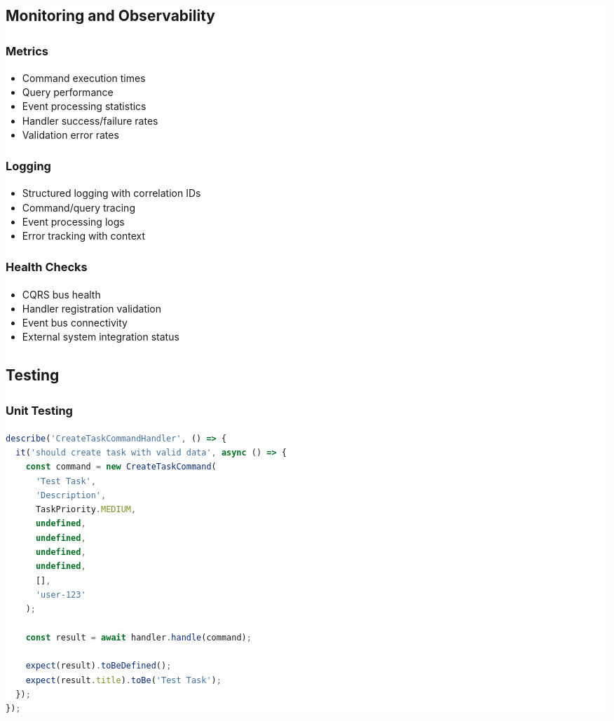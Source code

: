 ## Monitoring and Observability

### Metrics

- Command execution times
- Query performance
- Event processing statistics
- Handler success/failure rates
- Validation error rates

### Logging

- Structured logging with correlation IDs
- Command/query tracing
- Event processing logs
- Error tracking with context

### Health Checks

- CQRS bus health
- Handler registration validation
- Event bus connectivity
- External system integration status

## Testing

### Unit Testing

```typescript
describe('CreateTaskCommandHandler', () => {
  it('should create task with valid data', async () => {
    const command = new CreateTaskCommand(
      'Test Task',
      'Description',
      TaskPriority.MEDIUM,
      undefined,
      undefined,
      undefined,
      undefined,
      [],
      'user-123'
    );

    const result = await handler.handle(command);

    expect(result).toBeDefined();
    expect(result.title).toBe('Test Task');
  });
});
```
